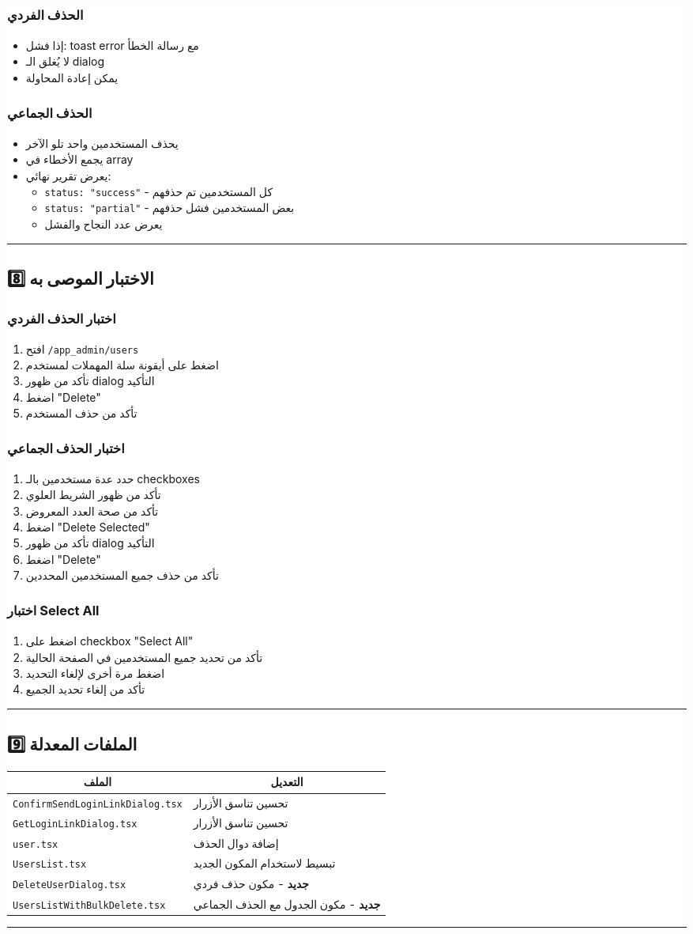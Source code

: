 ### الحذف الفردي
- إذا فشل: toast error مع رسالة الخطأ
- لا يُغلق الـ dialog
- يمكن إعادة المحاولة

### الحذف الجماعي
- يحذف المستخدمين واحد تلو الآخر
- يجمع الأخطاء في array
- يعرض تقرير نهائي:
  - `status: "success"` - كل المستخدمين تم حذفهم
  - `status: "partial"` - بعض المستخدمين فشل حذفهم
  - يعرض عدد النجاح والفشل

---

## 8️⃣ الاختبار الموصى به

### اختبار الحذف الفردي
1. افتح `/app_admin/users`
2. اضغط على أيقونة سلة المهملات لمستخدم
3. تأكد من ظهور dialog التأكيد
4. اضغط "Delete"
5. تأكد من حذف المستخدم

### اختبار الحذف الجماعي
1. حدد عدة مستخدمين بالـ checkboxes
2. تأكد من ظهور الشريط العلوي
3. تأكد من صحة العدد المعروض
4. اضغط "Delete Selected"
5. تأكد من ظهور dialog التأكيد
6. اضغط "Delete"
7. تأكد من حذف جميع المستخدمين المحددين

### اختبار Select All
1. اضغط على checkbox "Select All"
2. تأكد من تحديد جميع المستخدمين في الصفحة الحالية
3. اضغط مرة أخرى لإلغاء التحديد
4. تأكد من إلغاء تحديد الجميع

---

## 9️⃣ الملفات المعدلة

| الملف | التعديل |
|------|---------|
| `ConfirmSendLoginLinkDialog.tsx` | تحسين تناسق الأزرار |
| `GetLoginLinkDialog.tsx` | تحسين تناسق الأزرار |
| `user.tsx` | إضافة دوال الحذف |
| `UsersList.tsx` | تبسيط لاستخدام المكون الجديد |
| `DeleteUserDialog.tsx` | **جديد** - مكون حذف فردي |
| `UsersListWithBulkDelete.tsx` | **جديد** - مكون الجدول مع الحذف الجماعي |

---